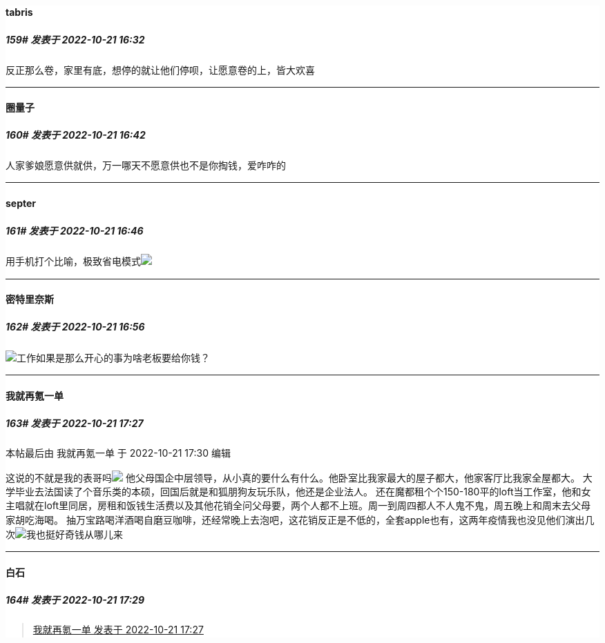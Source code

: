 ####  tabris  
##### 159#       发表于 2022-10-21 16:32

反正那么卷，家里有底，想停的就让他们停呗，让愿意卷的上，皆大欢喜



*****

####  圈量子  
##### 160#       发表于 2022-10-21 16:42

人家爹娘愿意供就供，万一哪天不愿意供也不是你掏钱，爱咋咋的



*****

####  septer  
##### 161#       发表于 2022-10-21 16:46

用手机打个比喻，极致省电模式<img src="https://static.saraba1st.com/image/smiley/face2017/002.png" referrerpolicy="no-referrer">



*****

####  密特里奈斯  
##### 162#       发表于 2022-10-21 16:56

<img src="https://static.saraba1st.com/image/smiley/face2017/001.png" referrerpolicy="no-referrer">工作如果是那么开心的事为啥老板要给你钱？



*****

####  我就再氪一单  
##### 163#       发表于 2022-10-21 17:27

 本帖最后由 我就再氪一单 于 2022-10-21 17:30 编辑 

这说的不就是我的表哥吗<img src="https://static.saraba1st.com/image/smiley/face2017/043.png" referrerpolicy="no-referrer">
他父母国企中层领导，从小真的要什么有什么。他卧室比我家最大的屋子都大，他家客厅比我家全屋都大。
大学毕业去法国读了个音乐类的本硕，回国后就是和狐朋狗友玩乐队，他还是企业法人。
还在魔都租个个150-180平的loft当工作室，他和女主唱就在loft里同居，房租和饭钱生活费以及其他花销全问父母要，两个人都不上班。周一到周四都人不人鬼不鬼，周五晚上和周末去父母家胡吃海喝。
抽万宝路喝洋酒喝自磨豆咖啡，还经常晚上去泡吧，这花销反正是不低的，全套apple也有，这两年疫情我也没见他们演出几次<img src="https://static.saraba1st.com/image/smiley/face2017/043.png" referrerpolicy="no-referrer">我也挺好奇钱从哪儿来

*****

####  白石  
##### 164#       发表于 2022-10-21 17:29

<blockquote><a href="httphttps://bbs.saraba1st.com/2b/forum.php?mod=redirect&amp;goto=findpost&amp;pid=58027035&amp;ptid=2100680" target="_blank">我就再氪一单 发表于 2022-10-21 17:27</a>
